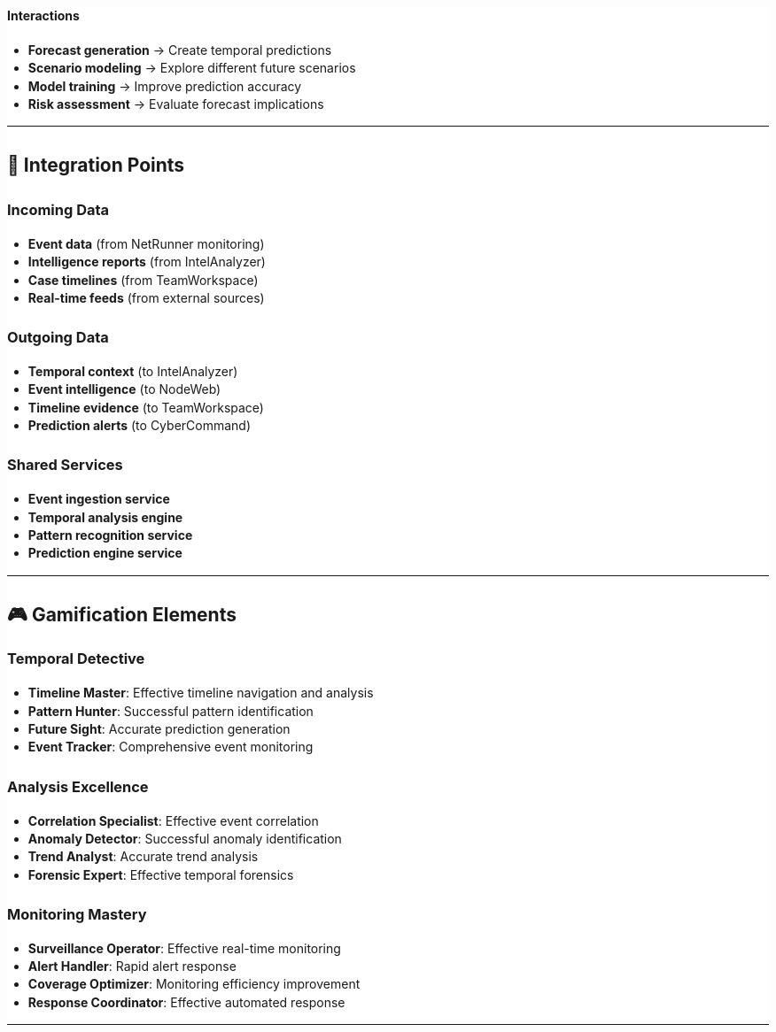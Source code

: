 #### **Interactions**
- **Forecast generation** → Create temporal predictions
- **Scenario modeling** → Explore different future scenarios
- **Model training** → Improve prediction accuracy
- **Risk assessment** → Evaluate forecast implications

---

## **🔄 Integration Points**

### **Incoming Data**
- **Event data** (from NetRunner monitoring)
- **Intelligence reports** (from IntelAnalyzer)
- **Case timelines** (from TeamWorkspace)
- **Real-time feeds** (from external sources)

### **Outgoing Data**
- **Temporal context** (to IntelAnalyzer)
- **Event intelligence** (to NodeWeb)
- **Timeline evidence** (to TeamWorkspace)
- **Prediction alerts** (to CyberCommand)

### **Shared Services**
- **Event ingestion service**
- **Temporal analysis engine**
- **Pattern recognition service**
- **Prediction engine service**

---

## **🎮 Gamification Elements**

### **Temporal Detective**
- **Timeline Master**: Effective timeline navigation and analysis
- **Pattern Hunter**: Successful pattern identification
- **Future Sight**: Accurate prediction generation
- **Event Tracker**: Comprehensive event monitoring

### **Analysis Excellence**
- **Correlation Specialist**: Effective event correlation
- **Anomaly Detector**: Successful anomaly identification
- **Trend Analyst**: Accurate trend analysis
- **Forensic Expert**: Effective temporal forensics

### **Monitoring Mastery**
- **Surveillance Operator**: Effective real-time monitoring
- **Alert Handler**: Rapid alert response
- **Coverage Optimizer**: Monitoring efficiency improvement
- **Response Coordinator**: Effective automated response

---